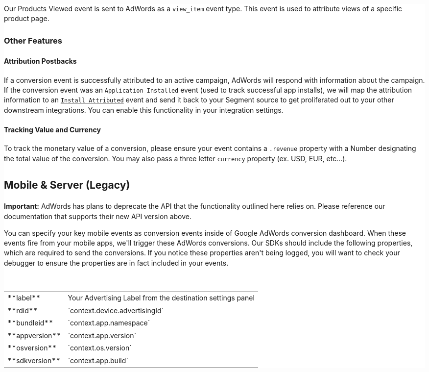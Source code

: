 Our [Products Viewed](/docs/spec/ecommerce/v2/#product-viewed) event is sent to AdWords as a `view_item` event type. This event is used to attribute views of a specific product page.

### Other Features

#### Attribution Postbacks
If a conversion event is successfully attributed to an active campaign, AdWords will respond with information about the campaign. If the conversion event was an `Application Installed` event (used to track successful app installs), we will map the attribution information to an [`Install Attributed`](/docs/spec/mobile/#install-attributed) event and send it back to your Segment source to get proliferated out to your other downstream integrations. You can enable this functionality in your integration settings.

#### Tracking Value and Currency
To track the monetary value of a conversion, please ensure your event contains a `.revenue` property with a Number designating the total value of the conversion. You may also pass a three letter `currency` property (ex. USD, EUR, etc...).

## Mobile & Server (Legacy)

**Important:** AdWords has plans to deprecate the API that the functionality outlined here relies on. Please reference our documentation that supports their new API version above.

You can specify your key mobile events as conversion events inside of Google AdWords conversion dashboard. When these events fire from your mobile apps, we'll trigger these AdWords conversions. Our SDKs should include the following properties, which are required to send the conversions. If you notice these properties aren't being logged, you will want to check your debugger to ensure the properties are in fact included in your events.

<table>
  <tr>
    <td>**label**</td>
    <td>Your Advertising Label from the destination settings panel</td>
  </tr>
  <tr>
    <td>**rdid**</td>
    <td>`context.device.advertisingId`</td>
  </tr>
  <tr>
    <td>**bundleid**</td>
    <td>`context.app.namespace`</td>
  </tr>
  <tr>
    <td>**appversion**</td>
    <td>`context.app.version`</td>
  </tr>
  <tr>
    <td>**osversion**</td>
    <td>`context.os.version`</td>
  </tr>
  <tr>
    <td>**sdkversion**</td>
    <td>`context.app.build`</td>
  </tr>
</table>
